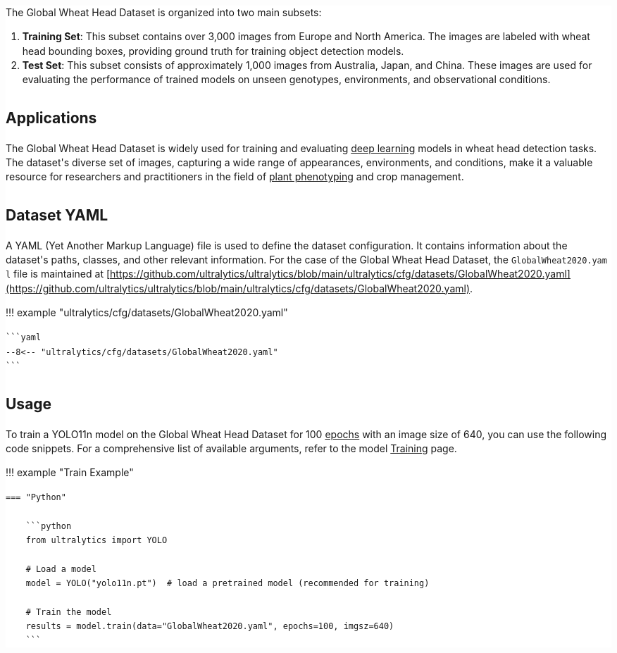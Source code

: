 The Global Wheat Head Dataset is organized into two main subsets:

1. **Training Set**: This subset contains over 3,000 images from Europe and North America. The images are labeled with wheat head bounding boxes, providing ground truth for training object detection models.
2. **Test Set**: This subset consists of approximately 1,000 images from Australia, Japan, and China. These images are used for evaluating the performance of trained models on unseen genotypes, environments, and observational conditions.

## Applications

The Global Wheat Head Dataset is widely used for training and evaluating [deep learning](https://www.ultralytics.com/glossary/deep-learning-dl) models in wheat head detection tasks. The dataset's diverse set of images, capturing a wide range of appearances, environments, and conditions, make it a valuable resource for researchers and practitioners in the field of [plant phenotyping](https://www.ultralytics.com/blog/computer-vision-in-agriculture-transforming-fruit-detection-and-precision-farming) and crop management.

## Dataset YAML

A YAML (Yet Another Markup Language) file is used to define the dataset configuration. It contains information about the dataset's paths, classes, and other relevant information. For the case of the Global Wheat Head Dataset, the `GlobalWheat2020.yaml` file is maintained at [https://github.com/ultralytics/ultralytics/blob/main/ultralytics/cfg/datasets/GlobalWheat2020.yaml](https://github.com/ultralytics/ultralytics/blob/main/ultralytics/cfg/datasets/GlobalWheat2020.yaml).

!!! example "ultralytics/cfg/datasets/GlobalWheat2020.yaml"

    ```yaml
    --8<-- "ultralytics/cfg/datasets/GlobalWheat2020.yaml"
    ```

## Usage

To train a YOLO11n model on the Global Wheat Head Dataset for 100 [epochs](https://www.ultralytics.com/glossary/epoch) with an image size of 640, you can use the following code snippets. For a comprehensive list of available arguments, refer to the model [Training](../../modes/train.md) page.

!!! example "Train Example"

    === "Python"

        ```python
        from ultralytics import YOLO

        # Load a model
        model = YOLO("yolo11n.pt")  # load a pretrained model (recommended for training)

        # Train the model
        results = model.train(data="GlobalWheat2020.yaml", epochs=100, imgsz=640)
        ```
